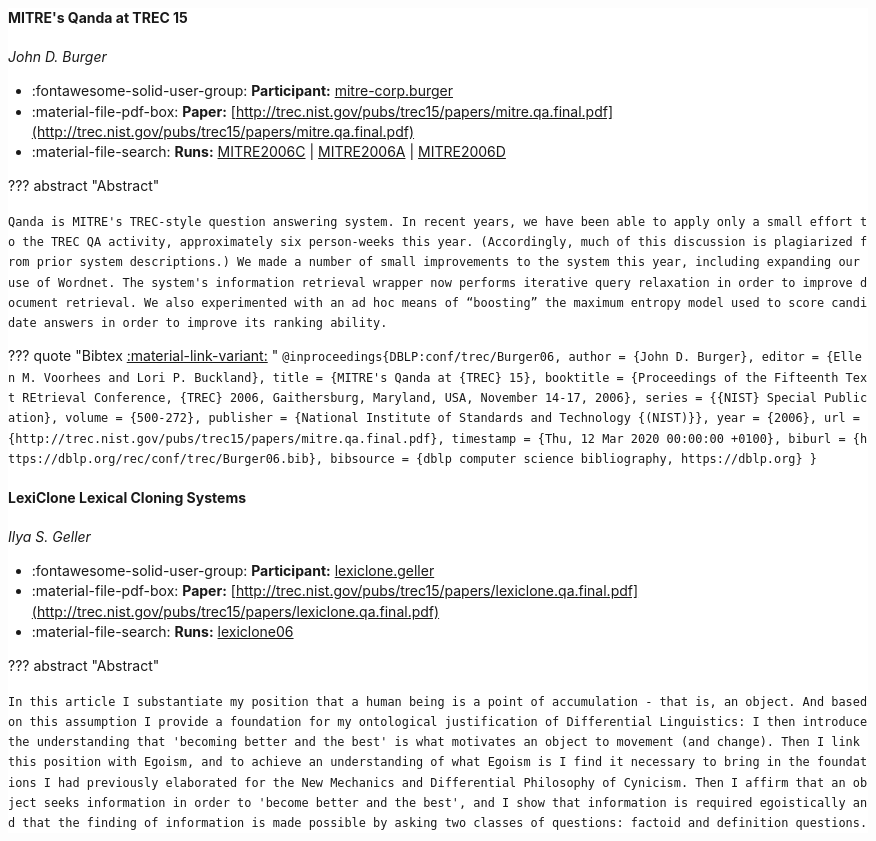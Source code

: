 #### MITRE's Qanda at TREC 15

_John D. Burger_

- :fontawesome-solid-user-group: **Participant:** [mitre-corp.burger](./participants.md#mitre-corp.burger)
- :material-file-pdf-box: **Paper:** [http://trec.nist.gov/pubs/trec15/papers/mitre.qa.final.pdf](http://trec.nist.gov/pubs/trec15/papers/mitre.qa.final.pdf)
- :material-file-search: **Runs:** [MITRE2006C](./runs.md#mitre2006c) | [MITRE2006A](./runs.md#mitre2006a) | [MITRE2006D](./runs.md#mitre2006d)

??? abstract "Abstract"
	
	Qanda is MITRE's TREC-style question answering system. In recent years, we have been able to apply only a small effort to the TREC QA activity, approximately six person-weeks this year. (Accordingly, much of this discussion is plagiarized from prior system descriptions.) We made a number of small improvements to the system this year, including expanding our use of Wordnet. The system's information retrieval wrapper now performs iterative query relaxation in order to improve document retrieval. We also experimented with an ad hoc means of “boosting” the maximum entropy model used to score candidate answers in order to improve its ranking ability.
	

??? quote "Bibtex [:material-link-variant:](https://dblp.org/rec/conf/trec/Burger06.bib) "
	```
	@inproceedings{DBLP:conf/trec/Burger06,
		author = {John D. Burger},
		editor = {Ellen M. Voorhees and Lori P. Buckland},
		title = {MITRE's Qanda at {TREC} 15},
		booktitle = {Proceedings of the Fifteenth Text REtrieval Conference, {TREC} 2006, Gaithersburg, Maryland, USA, November 14-17, 2006},
		series = {{NIST} Special Publication},
		volume = {500-272},
		publisher = {National Institute of Standards and Technology {(NIST)}},
		year = {2006},
		url = {http://trec.nist.gov/pubs/trec15/papers/mitre.qa.final.pdf},
		timestamp = {Thu, 12 Mar 2020 00:00:00 +0100},
		biburl = {https://dblp.org/rec/conf/trec/Burger06.bib},
		bibsource = {dblp computer science bibliography, https://dblp.org}
	}
	```

#### LexiClone Lexical Cloning Systems

_Ilya S. Geller_

- :fontawesome-solid-user-group: **Participant:** [lexiclone.geller](./participants.md#lexiclone.geller)
- :material-file-pdf-box: **Paper:** [http://trec.nist.gov/pubs/trec15/papers/lexiclone.qa.final.pdf](http://trec.nist.gov/pubs/trec15/papers/lexiclone.qa.final.pdf)
- :material-file-search: **Runs:** [lexiclone06](./runs.md#lexiclone06)

??? abstract "Abstract"
	
	In this article I substantiate my position that a human being is a point of accumulation - that is, an object. And based on this assumption I provide a foundation for my ontological justification of Differential Linguistics: I then introduce the understanding that 'becoming better and the best' is what motivates an object to movement (and change). Then I link this position with Egoism, and to achieve an understanding of what Egoism is I find it necessary to bring in the foundations I had previously elaborated for the New Mechanics and Differential Philosophy of Cynicism. Then I affirm that an object seeks information in order to 'become better and the best', and I show that information is required egoistically and that the finding of information is made possible by asking two classes of questions: factoid and definition questions.
	